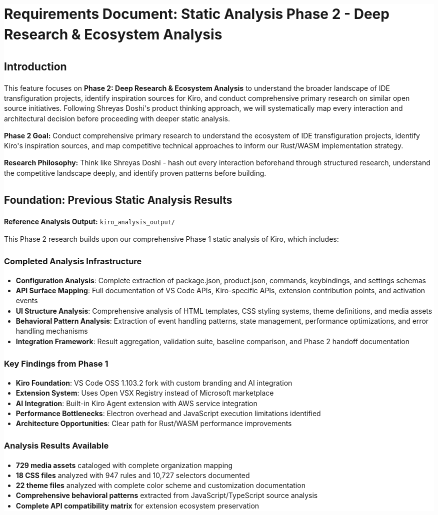 # Requirements Document: Static Analysis Phase 2 - Deep Research & Ecosystem Analysis

## Introduction

This feature focuses on **Phase 2: Deep Research & Ecosystem Analysis** to understand the broader landscape of IDE transfiguration projects, identify inspiration sources for Kiro, and conduct comprehensive primary research on similar open source initiatives. Following Shreyas Doshi's product thinking approach, we will systematically map every interaction and architectural decision before proceeding with deeper static analysis.

**Phase 2 Goal:** Conduct comprehensive primary research to understand the ecosystem of IDE transfiguration projects, identify Kiro's inspiration sources, and map competitive technical approaches to inform our Rust/WASM implementation strategy.

**Research Philosophy:** Think like Shreyas Doshi - hash out every interaction beforehand through structured research, understand the competitive landscape deeply, and identify proven patterns before building.

## Foundation: Previous Static Analysis Results

**Reference Analysis Output:** `kiro_analysis_output/`

This Phase 2 research builds upon our comprehensive Phase 1 static analysis of Kiro, which includes:

### Completed Analysis Infrastructure
- **Configuration Analysis**: Complete extraction of package.json, product.json, commands, keybindings, and settings schemas
- **API Surface Mapping**: Full documentation of VS Code APIs, Kiro-specific APIs, extension contribution points, and activation events  
- **UI Structure Analysis**: Comprehensive analysis of HTML templates, CSS styling systems, theme definitions, and media assets
- **Behavioral Pattern Analysis**: Extraction of event handling patterns, state management, performance optimizations, and error handling mechanisms
- **Integration Framework**: Result aggregation, validation suite, baseline comparison, and Phase 2 handoff documentation

### Key Findings from Phase 1
- **Kiro Foundation**: VS Code OSS 1.103.2 fork with custom branding and AI integration
- **Extension System**: Uses Open VSX Registry instead of Microsoft marketplace
- **AI Integration**: Built-in Kiro Agent extension with AWS service integration
- **Performance Bottlenecks**: Electron overhead and JavaScript execution limitations identified
- **Architecture Opportunities**: Clear path for Rust/WASM performance improvements

### Analysis Results Available
- **729 media assets** cataloged with complete organization mapping
- **18 CSS files** analyzed with 947 rules and 10,727 selectors documented
- **22 theme files** analyzed with complete color scheme and customization documentation
- **Comprehensive behavioral patterns** extracted from JavaScript/TypeScript source analysis
- **Complete API compatibility matrix** for extension ecosystem preservation
